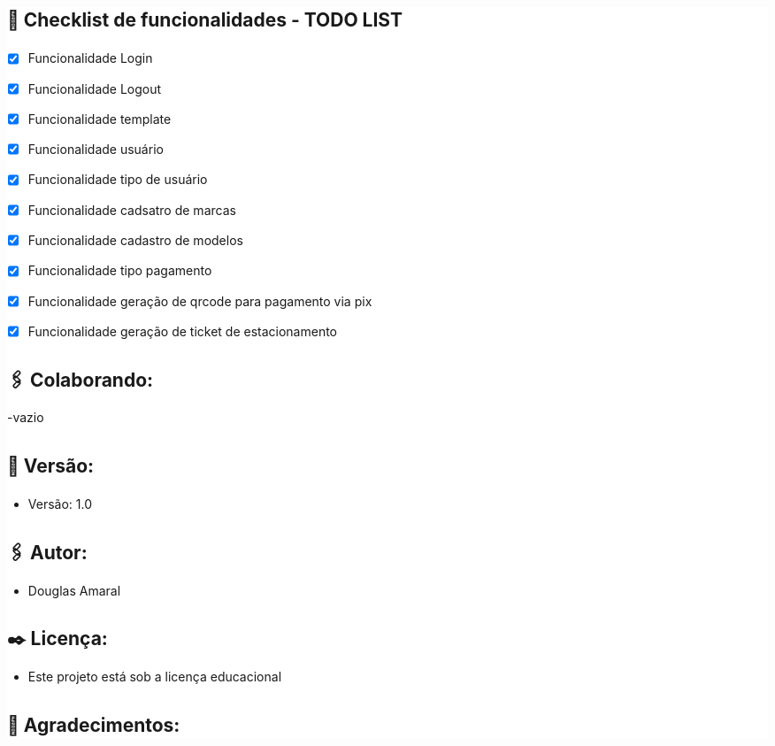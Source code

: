 
## :memo: Checklist de funcionalidades - TODO LIST
- [X] Funcionalidade Login
- [X] Funcionalidade Logout
- [X] Funcionalidade template
- [X] Funcionalidade usuário
- [X] Funcionalidade tipo de usuário
- [X] Funcionalidade cadsatro de marcas
- [X] Funcionalidade cadastro de modelos
- [X] Funcionalidade tipo pagamento
- [X] Funcionalidade geração de qrcode para pagamento via pix
- [X] Funcionalidade geração de ticket de estacionamento


## :paperclips: Colaborando:
-vazio

## :pushpin: Versão:
- Versão: 1.0

## :paperclips: Autor:
- Douglas Amaral

## :black_nib: Licença:
- Este projeto está sob a licença educacional

## :gift: Agradecimentos:
